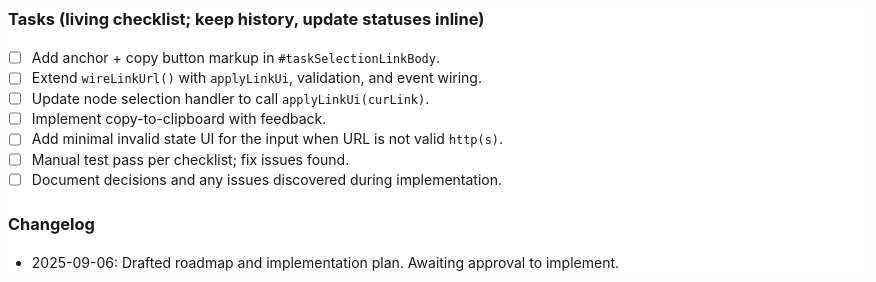 ### Tasks (living checklist; keep history, update statuses inline)

- [ ] Add anchor + copy button markup in `#taskSelectionLinkBody`.
- [ ] Extend `wireLinkUrl()` with `applyLinkUi`, validation, and event wiring.
- [ ] Update node selection handler to call `applyLinkUi(curLink)`.
- [ ] Implement copy-to-clipboard with feedback.
- [ ] Add minimal invalid state UI for the input when URL is not valid `http(s)`.
- [ ] Manual test pass per checklist; fix issues found.
- [ ] Document decisions and any issues discovered during implementation.

### Changelog

- 2025-09-06: Drafted roadmap and implementation plan. Awaiting approval to implement.


